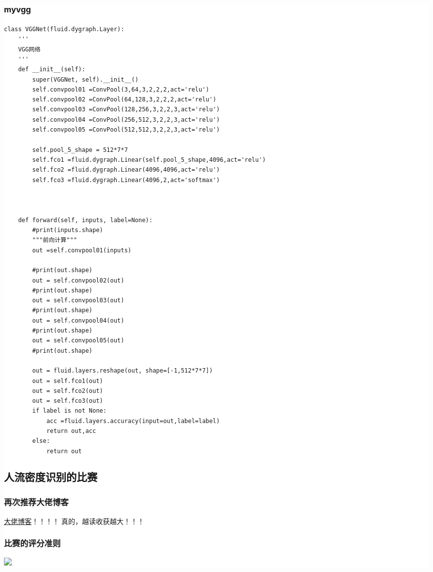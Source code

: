 ### myvgg
```
class VGGNet(fluid.dygraph.Layer):
    '''
    VGG网络
    '''
    def __init__(self):
        super(VGGNet, self).__init__()
        self.convpool01 =ConvPool(3,64,3,2,2,2,act='relu')
        self.convpool02 =ConvPool(64,128,3,2,2,2,act='relu')
        self.convpool03 =ConvPool(128,256,3,2,2,3,act='relu')
        self.convpool04 =ConvPool(256,512,3,2,2,3,act='relu')
        self.convpool05 =ConvPool(512,512,3,2,2,3,act='relu')

        self.pool_5_shape = 512*7*7
        self.fco1 =fluid.dygraph.Linear(self.pool_5_shape,4096,act='relu') 
        self.fco2 =fluid.dygraph.Linear(4096,4096,act='relu') 
        self.fco3 =fluid.dygraph.Linear(4096,2,act='softmax') 
       
        

    def forward(self, inputs, label=None):
        #print(inputs.shape)
        """前向计算"""
        out =self.convpool01(inputs)

        #print(out.shape)
        out = self.convpool02(out)
        #print(out.shape)
        out = self.convpool03(out)
        #print(out.shape)
        out = self.convpool04(out)
        #print(out.shape)
        out = self.convpool05(out)
        #print(out.shape)

        out = fluid.layers.reshape(out, shape=[-1,512*7*7])
        out = self.fco1(out)
        out = self.fco2(out)
        out = self.fco3(out)
        if label is not None:
            acc =fluid.layers.accuracy(input=out,label=label)
            return out,acc
        else:
            return out   
```
## 人流密度识别的比赛
### 再次推荐大佬博客
[大佬博客](https://blog.csdn.net/PaddleLover/article/details/103506521)！！！！ 真的，越读收获越大！！！
### 比赛的评分准则
<img src ="https://daniao2017.github.io/img/in_post/baidu/评分.jpg">
